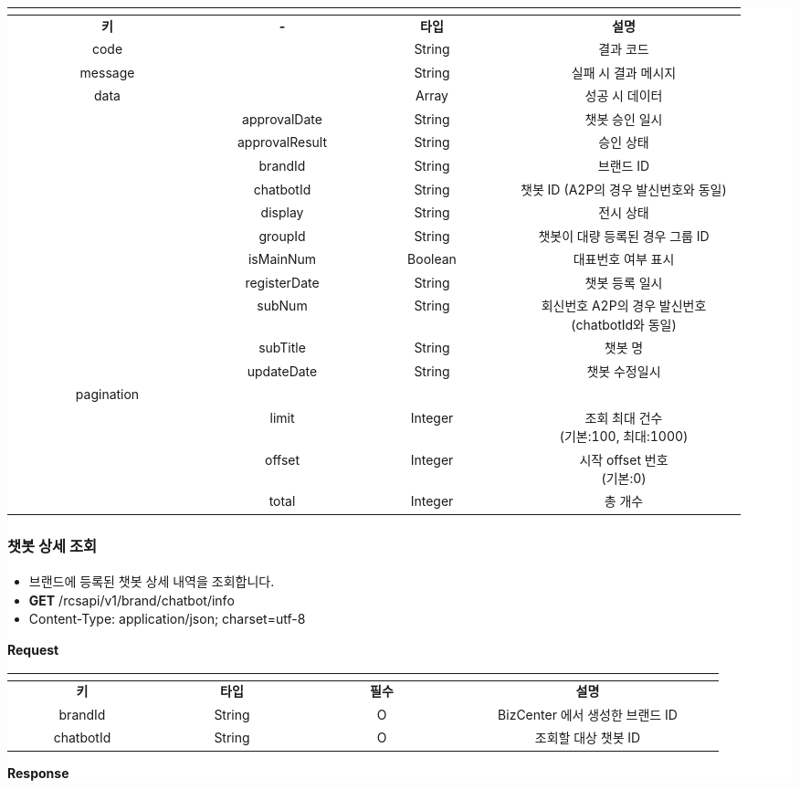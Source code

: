 <table data-header-hidden><thead><tr><th width="205" align="center"></th><th width="150" align="center"></th><th width="150" align="center"></th><th width="242" align="center"></th></tr></thead><tbody><tr><td align="center"><strong>키</strong></td><td align="center"><strong>-</strong></td><td align="center"><strong>타입</strong></td><td align="center"><strong>설명</strong></td></tr><tr><td align="center">code</td><td align="center"></td><td align="center">String</td><td align="center">결과 코드</td></tr><tr><td align="center">message</td><td align="center"></td><td align="center">String</td><td align="center">실패 시 결과 메시지</td></tr><tr><td align="center">data</td><td align="center"></td><td align="center">Array</td><td align="center">성공 시 데이터</td></tr><tr><td align="center"></td><td align="center">approvalDate</td><td align="center">String</td><td align="center">챗봇 승인 일시</td></tr><tr><td align="center"></td><td align="center">approvalResult</td><td align="center">String</td><td align="center">승인 상태</td></tr><tr><td align="center"></td><td align="center">brandId</td><td align="center">String</td><td align="center">브랜드 ID</td></tr><tr><td align="center"></td><td align="center">chatbotId</td><td align="center">String</td><td align="center">챗봇 ID (A2P의 경우 발신번호와 동일)</td></tr><tr><td align="center"></td><td align="center">display</td><td align="center">String</td><td align="center">전시 상태</td></tr><tr><td align="center"></td><td align="center">groupId</td><td align="center">String</td><td align="center">챗봇이 대량 등록된 경우 그룹 ID</td></tr><tr><td align="center"></td><td align="center">isMainNum</td><td align="center">Boolean</td><td align="center">대표번호 여부 표시</td></tr><tr><td align="center"></td><td align="center">registerDate</td><td align="center">String</td><td align="center">챗봇 등록 일시</td></tr><tr><td align="center"></td><td align="center">subNum</td><td align="center">String</td><td align="center">회신번호 A2P의 경우 발신번호 (chatbotId와 동일)</td></tr><tr><td align="center"></td><td align="center">subTitle</td><td align="center">String</td><td align="center">챗봇 명</td></tr><tr><td align="center"></td><td align="center">updateDate</td><td align="center">String</td><td align="center">챗봇 수정일시</td></tr><tr><td align="center">pagination</td><td align="center"></td><td align="center"></td><td align="center"></td></tr><tr><td align="center"></td><td align="center">limit</td><td align="center">Integer</td><td align="center">조회 최대 건수<br>(기본:100, 최대:1000)</td></tr><tr><td align="center"></td><td align="center">offset</td><td align="center">Integer</td><td align="center">시작 offset 번호<br>(기본:0)</td></tr><tr><td align="center"></td><td align="center">total</td><td align="center">Integer</td><td align="center">총 개수</td></tr></tbody></table>

### 챗봇 상세 조회

* 브랜드에 등록된 챗봇 상세 내역을 조회합니다.
* **GET** /rcsapi/v1/brand/chatbot/info
* Content-Type: application/json; charset=utf-8

**Request**

<table data-header-hidden><thead><tr><th width="150" align="center"></th><th width="150" align="center"></th><th width="150" align="center"></th><th width="273" align="center"></th></tr></thead><tbody><tr><td align="center"><strong>키</strong></td><td align="center"><strong>타입</strong></td><td align="center"><strong>필수</strong></td><td align="center"><strong>설명</strong></td></tr><tr><td align="center">brandId</td><td align="center">String</td><td align="center">O</td><td align="center">BizCenter 에서 생성한 브랜드 ID</td></tr><tr><td align="center">chatbotId</td><td align="center">String</td><td align="center">O</td><td align="center">조회할 대상 챗봇 ID</td></tr></tbody></table>

**Response**
